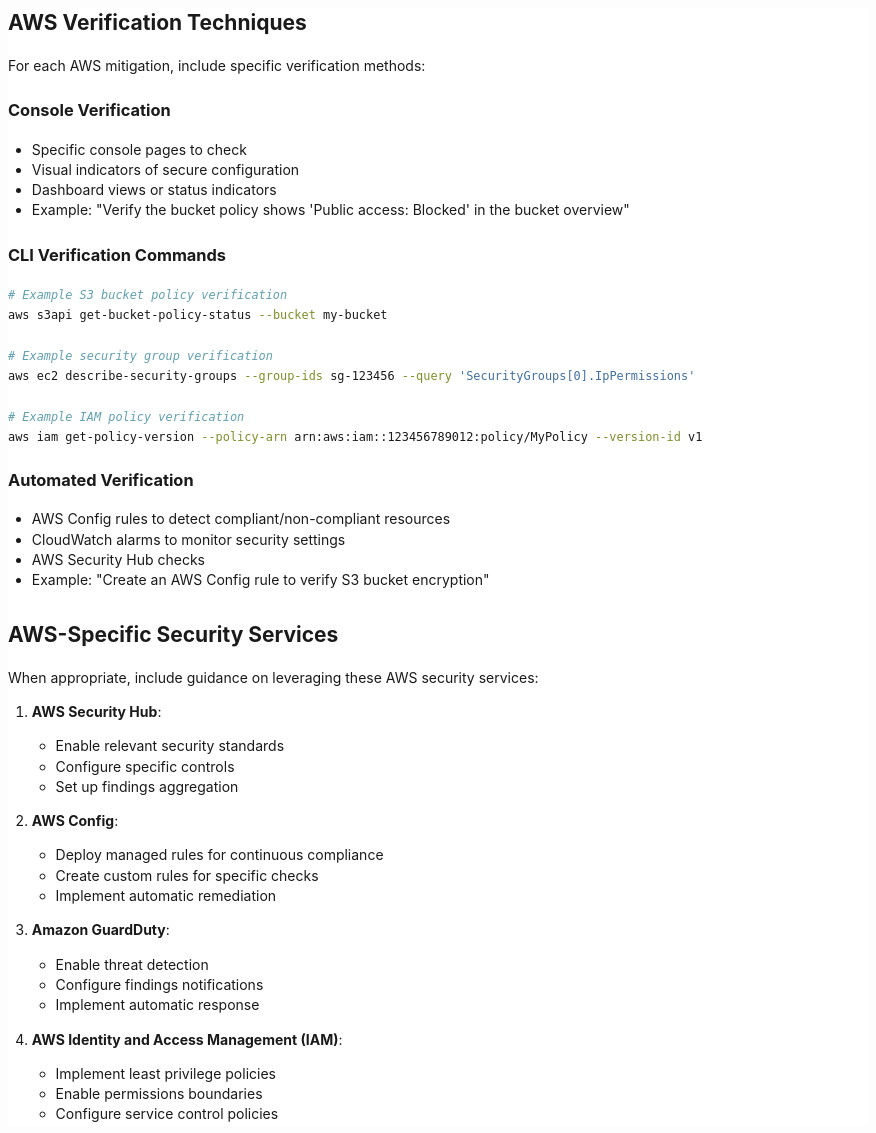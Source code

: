 ## AWS Verification Techniques

For each AWS mitigation, include specific verification methods:

### Console Verification
- Specific console pages to check
- Visual indicators of secure configuration
- Dashboard views or status indicators
- Example: "Verify the bucket policy shows 'Public access: Blocked' in the bucket overview"

### CLI Verification Commands
```bash
# Example S3 bucket policy verification
aws s3api get-bucket-policy-status --bucket my-bucket

# Example security group verification
aws ec2 describe-security-groups --group-ids sg-123456 --query 'SecurityGroups[0].IpPermissions'

# Example IAM policy verification
aws iam get-policy-version --policy-arn arn:aws:iam::123456789012:policy/MyPolicy --version-id v1
```

### Automated Verification
- AWS Config rules to detect compliant/non-compliant resources
- CloudWatch alarms to monitor security settings
- AWS Security Hub checks
- Example: "Create an AWS Config rule to verify S3 bucket encryption"

## AWS-Specific Security Services

When appropriate, include guidance on leveraging these AWS security services:

1. **AWS Security Hub**:
   - Enable relevant security standards
   - Configure specific controls
   - Set up findings aggregation

2. **AWS Config**:
   - Deploy managed rules for continuous compliance
   - Create custom rules for specific checks
   - Implement automatic remediation

3. **Amazon GuardDuty**:
   - Enable threat detection
   - Configure findings notifications
   - Implement automatic response

4. **AWS Identity and Access Management (IAM)**:
   - Implement least privilege policies
   - Enable permissions boundaries
   - Configure service control policies
